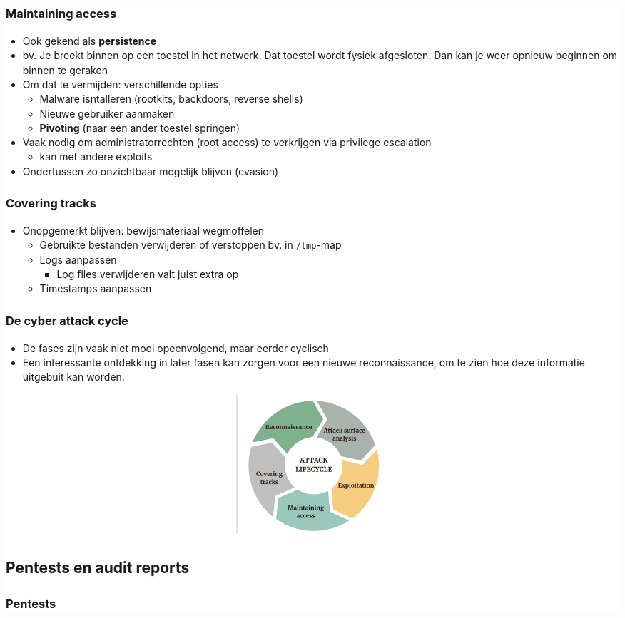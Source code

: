 ### Maintaining access

- Ook gekend als **persistence**
- bv. Je breekt binnen op een toestel in het netwerk. Dat toestel wordt fysiek afgesloten. Dan kan je weer opnieuw beginnen om binnen te geraken
- Om dat te vermijden: verschillende opties
    - Malware isntalleren (rootkits, backdoors, reverse shells)
    - Nieuwe gebruiker aanmaken
    - **Pivoting** (naar een ander toestel springen)
- Vaak nodig om administratorrechten (root access) te verkrijgen via privilege escalation
    - kan met andere exploits
- Ondertussen zo onzichtbaar mogelijk blijven (evasion)

### Covering tracks

- Onopgemerkt blijven: bewijsmateriaal wegmoffelen
    - Gebruikte bestanden verwijderen of verstoppen
        bv. in `/tmp`-map
    - Logs aanpassen
        - Log files verwijderen valt juist extra op
    - Timestamps aanpassen

### De cyber attack cycle

- De fases zijn vaak niet mooi opeenvolgend, maar eerder cyclisch
- Een interessante ontdekking in later fasen kan zorgen voor een nieuwe reconnaissance, om te zien hoe deze informatie uitgebuit kan worden.

<p align='center'><img src='src/cyber_attack_cycle.png' alt='Cyber Attack Cycle' width='25%'></p>

## Pentests en audit reports

### Pentests
